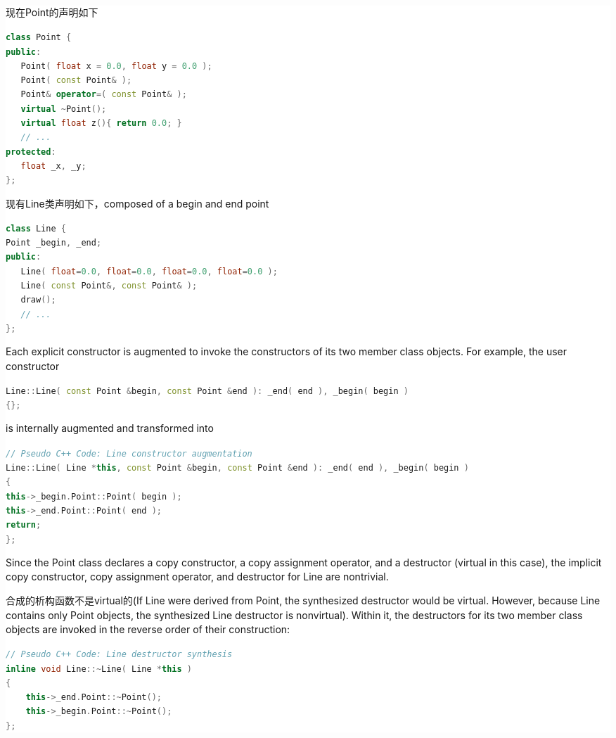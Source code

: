 
现在Point的声明如下
```c++
class Point {
public:
   Point( float x = 0.0, float y = 0.0 );
   Point( const Point& );
   Point& operator=( const Point& );
   virtual ~Point();
   virtual float z(){ return 0.0; }
   // ...
protected:
   float _x, _y;
};
```
现有Line类声明如下，composed of a begin and end point
```c++
class Line {
Point _begin, _end;
public:
   Line( float=0.0, float=0.0, float=0.0, float=0.0 );
   Line( const Point&, const Point& );
   draw();
   // ...
};
```
Each explicit constructor is augmented to invoke the constructors of its two member class objects. For example, the user constructor
```c++
Line::Line( const Point &begin, const Point &end ): _end( end ), _begin( begin )
{};
```
is internally augmented and transformed into
```c++
// Pseudo C++ Code: Line constructor augmentation
Line::Line( Line *this, const Point &begin, const Point &end ): _end( end ), _begin( begin )
{
this->_begin.Point::Point( begin );
this->_end.Point::Point( end );
return;
};
```

Since the Point class declares a copy constructor, a copy assignment operator, and a destructor (virtual in this case), the implicit copy constructor, copy assignment operator, and destructor for Line are nontrivial.

合成的析构函数不是virtual的(If Line were derived from Point, the synthesized destructor would be virtual. However, because Line contains only Point objects, the synthesized Line destructor is nonvirtual). Within it, the destructors for its two member class objects are invoked in the reverse order of their construction:
```c++
// Pseudo C++ Code: Line destructor synthesis
inline void Line::~Line( Line *this )
{
    this->_end.Point::~Point();
    this->_begin.Point::~Point();
};
```

